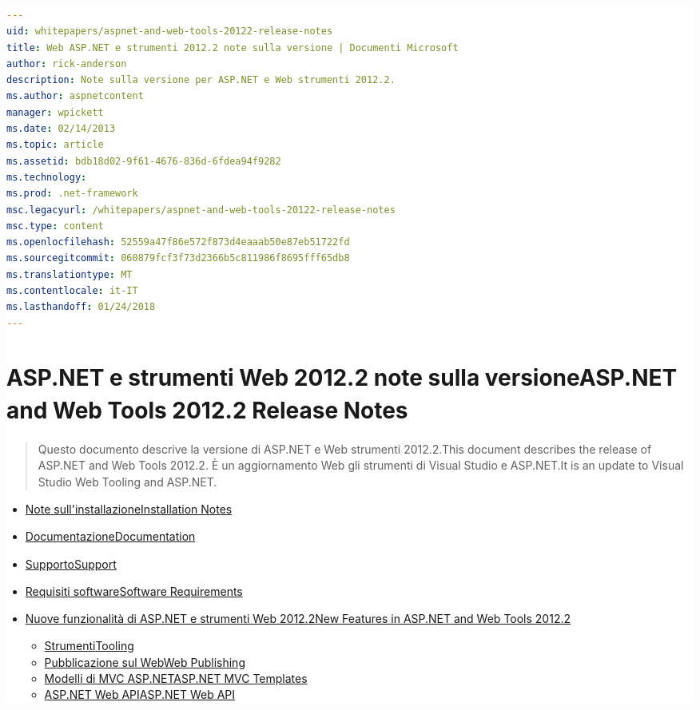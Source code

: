 ```yaml
---
uid: whitepapers/aspnet-and-web-tools-20122-release-notes
title: Web ASP.NET e strumenti 2012.2 note sulla versione | Documenti Microsoft
author: rick-anderson
description: Note sulla versione per ASP.NET e Web strumenti 2012.2.
ms.author: aspnetcontent
manager: wpickett
ms.date: 02/14/2013
ms.topic: article
ms.assetid: bdb18d02-9f61-4676-836d-6fdea94f9282
ms.technology: 
ms.prod: .net-framework
msc.legacyurl: /whitepapers/aspnet-and-web-tools-20122-release-notes
msc.type: content
ms.openlocfilehash: 52559a47f86e572f873d4eaaab50e87eb51722fd
ms.sourcegitcommit: 060879fcf3f73d2366b5c811986f8695fff65db8
ms.translationtype: MT
ms.contentlocale: it-IT
ms.lasthandoff: 01/24/2018
---
```

<a name="aspnet-and-web-tools-20122-release-notes"></a><span data-ttu-id="4110a-103">ASP.NET e strumenti Web 2012.2 note sulla versione</span><span class="sxs-lookup"><span data-stu-id="4110a-103">ASP.NET and Web Tools 2012.2 Release Notes</span></span>
====================
> <span data-ttu-id="4110a-104">Questo documento descrive la versione di ASP.NET e Web strumenti 2012.2.</span><span class="sxs-lookup"><span data-stu-id="4110a-104">This document describes the release of ASP.NET and Web Tools 2012.2.</span></span> <span data-ttu-id="4110a-105">È un aggiornamento Web gli strumenti di Visual Studio e ASP.NET.</span><span class="sxs-lookup"><span data-stu-id="4110a-105">It is an update to Visual Studio Web Tooling and ASP.NET.</span></span>


- [<span data-ttu-id="4110a-106">Note sull'installazione</span><span class="sxs-lookup"><span data-stu-id="4110a-106">Installation Notes</span></span>](#_Installation)
- [<span data-ttu-id="4110a-107">Documentazione</span><span class="sxs-lookup"><span data-stu-id="4110a-107">Documentation</span></span>](#_Documentation)
- [<span data-ttu-id="4110a-108">Supporto</span><span class="sxs-lookup"><span data-stu-id="4110a-108">Support</span></span>](#_Support)
- [<span data-ttu-id="4110a-109">Requisiti software</span><span class="sxs-lookup"><span data-stu-id="4110a-109">Software Requirements</span></span>](#_Software_Requirements)
- [<span data-ttu-id="4110a-110">Nuove funzionalità di ASP.NET e strumenti Web 2012.2</span><span class="sxs-lookup"><span data-stu-id="4110a-110">New Features in ASP.NET and Web Tools 2012.2</span></span>](#_New_Features_in)

    - [<span data-ttu-id="4110a-111">Strumenti</span><span class="sxs-lookup"><span data-stu-id="4110a-111">Tooling</span></span>](#_Tooling)
    - [<span data-ttu-id="4110a-112">Pubblicazione sul Web</span><span class="sxs-lookup"><span data-stu-id="4110a-112">Web Publishing</span></span>](#_Web_Publishing)
    - [<span data-ttu-id="4110a-113">Modelli di MVC ASP.NET</span><span class="sxs-lookup"><span data-stu-id="4110a-113">ASP.NET MVC Templates</span></span>](#_Templates)
    - [<span data-ttu-id="4110a-114">ASP.NET Web API</span><span class="sxs-lookup"><span data-stu-id="4110a-114">ASP.NET Web API</span></span>](#_ASP.NET_Web_API)
